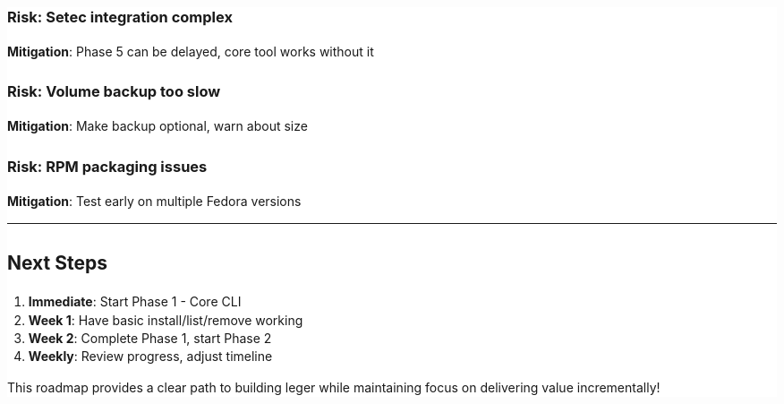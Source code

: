 ### Risk: Setec integration complex
**Mitigation**: Phase 5 can be delayed, core tool works without it

### Risk: Volume backup too slow
**Mitigation**: Make backup optional, warn about size

### Risk: RPM packaging issues
**Mitigation**: Test early on multiple Fedora versions

---

## Next Steps

1. **Immediate**: Start Phase 1 - Core CLI
2. **Week 1**: Have basic install/list/remove working
3. **Week 2**: Complete Phase 1, start Phase 2
4. **Weekly**: Review progress, adjust timeline

This roadmap provides a clear path to building leger while maintaining focus on delivering value incrementally!
